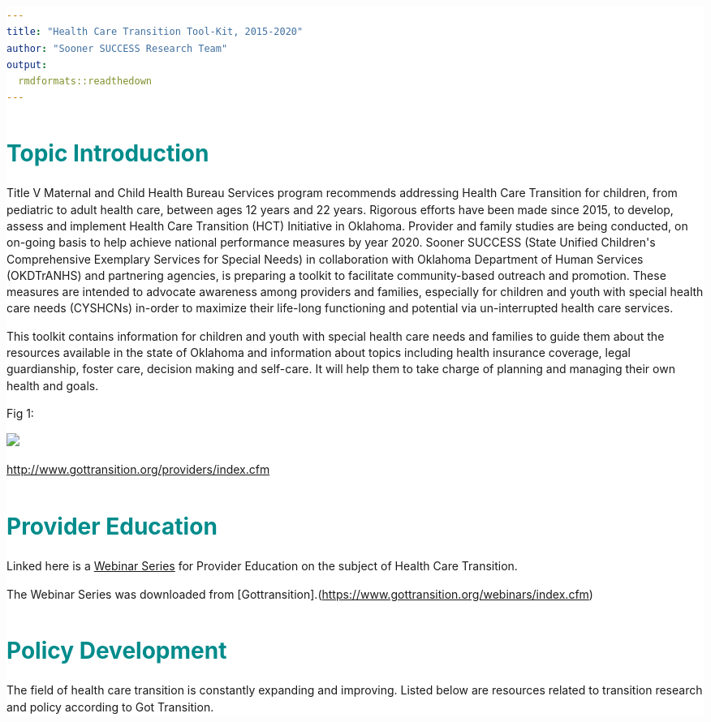 ```yaml
---
title: "Health Care Transition Tool-Kit, 2015-2020"
author: "Sooner SUCCESS Research Team"
output: 
  rmdformats::readthedown
---
```


# **<span style="color:darkcyan">Topic Introduction</span>**

Title V Maternal and Child Health Bureau Services program recommends addressing Health Care Transition for children, from pediatric to adult health care, between ages 12 years and 22 years. Rigorous efforts have been made since 2015, to develop, assess and implement Health Care Transition (HCT) Initiative in Oklahoma. Provider and family studies are being conducted, on on-going basis to help achieve national performance measures by year 2020. Sooner SUCCESS (State Unified Children's Comprehensive Exemplary Services for Special Needs) in collaboration with Oklahoma Department of Human Services (OKDTrANHS) and partnering agencies, is preparing a toolkit to facilitate community-based outreach and promotion. These measures are intended to advocate awareness among providers and families, especially for children and youth with special health care needs (CYSHCNs) in-order to maximize their life-long functioning and potential via un-interrupted health care services.

This toolkit contains information for children and youth with special health care needs and families to guide them about the resources available in the state of Oklahoma and information about topics including health insurance coverage, legal guardianship, foster care, decision making and self-care. It will help them to take charge of planning and managing their own health and goals.
 

Fig 1:


![](capture.png)



http://www.gottransition.org/providers/index.cfm    


# **<span style="color:darkcyan">Provider Education</span>**

Linked here is a [Webinar Series](https://cdn.knightlab.com/libs/timeline3/latest/embed/index.html?source=1F6TN-u5gNyaDe-QS7Khz8P50GRRt1xwe4D8oipBsGlQ&font=Default&lang=en&initial_zoom=2&height=800) for Provider Education on the subject of Health Care Transition.

The Webinar Series was downloaded from [Gottransition].(https://www.gottransition.org/webinars/index.cfm)

# **<span style="color:darkcyan">Policy Development</span>**

The field of health care transition is constantly expanding and improving. Listed below are resources related to transition research and policy according to Got Transition.
